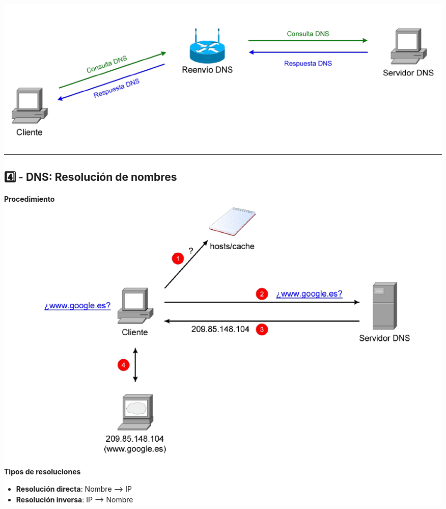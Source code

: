 ![Servidor de reenvio](assets/dns-reenvio.png)

---

## 4️⃣ - DNS: Resolución de nombres

**Procedimiento**
![Resolución DNS](assets/dns-resolucion.png)

**Tipos de resoluciones**

- **Resolución directa**: Nombre --> IP
- **Resolución inversa**: IP --> Nombre
